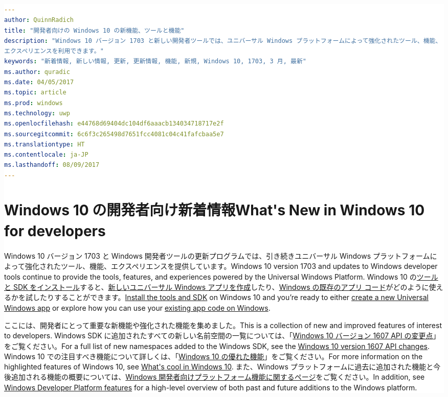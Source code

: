 ```yaml
---
author: QuinnRadich
title: "開発者向けの Windows 10 の新機能、ツールと機能"
description: "Windows 10 バージョン 1703 と新しい開発者ツールでは、ユニバーサル Windows プラットフォームによって強化されたツール、機能、エクスペリエンスを利用できます。"
keywords: "新着情報, 新しい情報, 更新, 更新情報, 機能, 新規, Windows 10, 1703, 3 月, 最新"
ms.author: quradic
ms.date: 04/05/2017
ms.topic: article
ms.prod: windows
ms.technology: uwp
ms.openlocfilehash: e44768d69404dc104df6aaacb134034718717e2f
ms.sourcegitcommit: 6c6f3c265498d7651fcc4081c04c41fafcbaa5e7
ms.translationtype: HT
ms.contentlocale: ja-JP
ms.lasthandoff: 08/09/2017
---
```

# <a name="whats-new-in-windows-10-for-developers"></a><span data-ttu-id="b30c1-104">Windows 10 の開発者向け新着情報</span><span class="sxs-lookup"><span data-stu-id="b30c1-104">What's New in Windows 10 for developers</span></span>

<span data-ttu-id="b30c1-105">Windows 10 バージョン 1703 と Windows 開発者ツールの更新プログラムでは、引き続きユニバーサル Windows プラットフォームによって強化されたツール、機能、エクスペリエンスを提供しています。</span><span class="sxs-lookup"><span data-stu-id="b30c1-105">Windows 10 version 1703 and updates to Windows developer tools continue to provide the tools, features, and experiences powered by the Universal Windows Platform.</span></span> <span data-ttu-id="b30c1-106">Windows 10 の[ツールと SDK をインストール](http://go.microsoft.com/fwlink/?LinkId=821431)すると、[新しいユニバーサル Windows アプリを作成](https://msdn.microsoft.com/library/windows/apps/bg124288)したり、[Windows の既存のアプリ コード](https://msdn.microsoft.com/library/windows/apps/mt238321)がどのように使えるかを試したりすることができます。</span><span class="sxs-lookup"><span data-stu-id="b30c1-106">[Install the tools and SDK](http://go.microsoft.com/fwlink/?LinkId=821431) on Windows 10 and you’re ready to either [create a new Universal Windows app](https://msdn.microsoft.com/library/windows/apps/bg124288) or explore how you can use your [existing app code on Windows](https://msdn.microsoft.com/library/windows/apps/mt238321).</span></span>

<span data-ttu-id="b30c1-107">ここには、開発者にとって重要な新機能や強化された機能を集めました。</span><span class="sxs-lookup"><span data-stu-id="b30c1-107">This is a collection of new and improved features of interest to developers.</span></span> <span data-ttu-id="b30c1-108">Windows SDK に追加されたすべての新しい名前空間の一覧については、「[Windows 10 バージョン 1607 API の変更点](windows-10-version-1703-api-diff.md)」をご覧ください。</span><span class="sxs-lookup"><span data-stu-id="b30c1-108">For a full list of new namespaces added to the Windows SDK, see the [Windows 10 version 1607 API changes](windows-10-version-1703-api-diff.md).</span></span> <span data-ttu-id="b30c1-109">Windows 10 での注目すべき機能について詳しくは、「[Windows 10 の優れた機能](http://go.microsoft.com/fwlink/?LinkId=823181)」をご覧ください。</span><span class="sxs-lookup"><span data-stu-id="b30c1-109">For more information on the highlighted features of Windows 10, see [What's cool in Windows 10](http://go.microsoft.com/fwlink/?LinkId=823181).</span></span> <span data-ttu-id="b30c1-110">また、Windows プラットフォームに過去に追加された機能と今後追加される機能の概要については、[Windows 開発者向けプラットフォーム機能に関するページ](https://developer.microsoft.com/windows/platform/features)をご覧ください。</span><span class="sxs-lookup"><span data-stu-id="b30c1-110">In addition, see [Windows Developer Platform features](https://developer.microsoft.com/windows/platform/features) for a high-level overview of both past and future additions to the Windows platform.</span></span>
